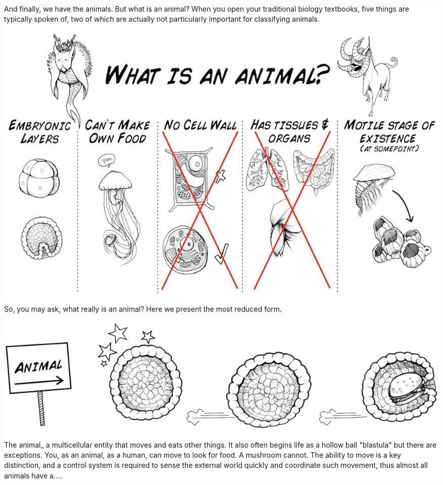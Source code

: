 And finally, we have the animals. But what is an animal? When you open your
traditional biology textbooks, five things are typically spoken of, two of
which are actually not particularly important for classifying animals.

[ ![](./img/WhatisanAnimal_2016_web.jpg)](./img/WhatisanAnimal_2016_web.jpg)

So, you may ask, what really is an animal? Here we present the most reduced
form.

[ ![](./img/WhatisAnimal_web.jpg)](./img/WhatisAnimal_web.jpg)

The animal_ a multicellular entity that moves and eats other things. It also
often begins life as a hollow ball "blastula" but there are exceptions. You,
as an animal, as a human, can move to look for food. A mushroom cannot. The
ability to move is a key distinction, and a control system is required to
sense the external world quickly and coordinate such movement, thus almost all
animals have a....
